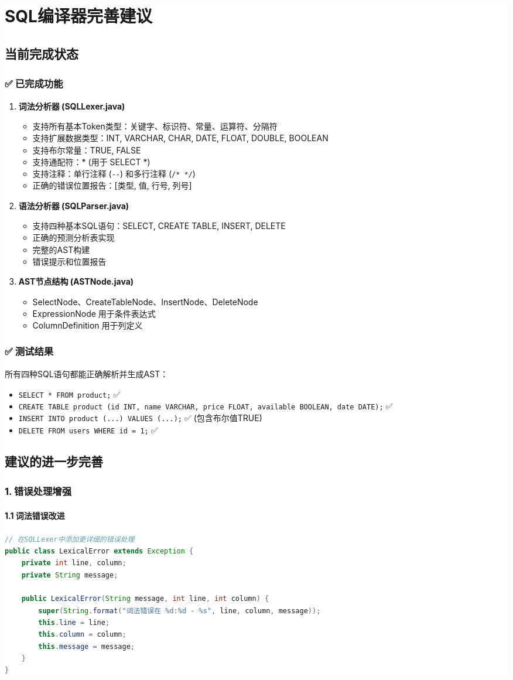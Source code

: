 # SQL编译器完善建议

## 当前完成状态

### ✅ 已完成功能
1. **词法分析器 (SQLLexer.java)**
   - 支持所有基本Token类型：关键字、标识符、常量、运算符、分隔符
   - 支持扩展数据类型：INT, VARCHAR, CHAR, DATE, FLOAT, DOUBLE, BOOLEAN
   - 支持布尔常量：TRUE, FALSE
   - 支持通配符：* (用于 SELECT *)
   - 支持注释：单行注释 (`--`) 和多行注释 (`/* */`)
   - 正确的错误位置报告：[类型, 值, 行号, 列号]

2. **语法分析器 (SQLParser.java)**
   - 支持四种基本SQL语句：SELECT, CREATE TABLE, INSERT, DELETE
   - 正确的预测分析表实现
   - 完整的AST构建
   - 错误提示和位置报告

3. **AST节点结构 (ASTNode.java)**
   - SelectNode、CreateTableNode、InsertNode、DeleteNode
   - ExpressionNode 用于条件表达式
   - ColumnDefinition 用于列定义

### ✅ 测试结果
所有四种SQL语句都能正确解析并生成AST：
- `SELECT * FROM product;` ✅
- `CREATE TABLE product (id INT, name VARCHAR, price FLOAT, available BOOLEAN, date DATE);` ✅
- `INSERT INTO product (...) VALUES (...);` ✅ (包含布尔值TRUE)
- `DELETE FROM users WHERE id = 1;` ✅

## 建议的进一步完善

### 1. 错误处理增强

#### 1.1 词法错误改进
```java
// 在SQLLexer中添加更详细的错误处理
public class LexicalError extends Exception {
    private int line, column;
    private String message;
    
    public LexicalError(String message, int line, int column) {
        super(String.format("词法错误在 %d:%d - %s", line, column, message));
        this.line = line;
        this.column = column;
        this.message = message;
    }
}
```

